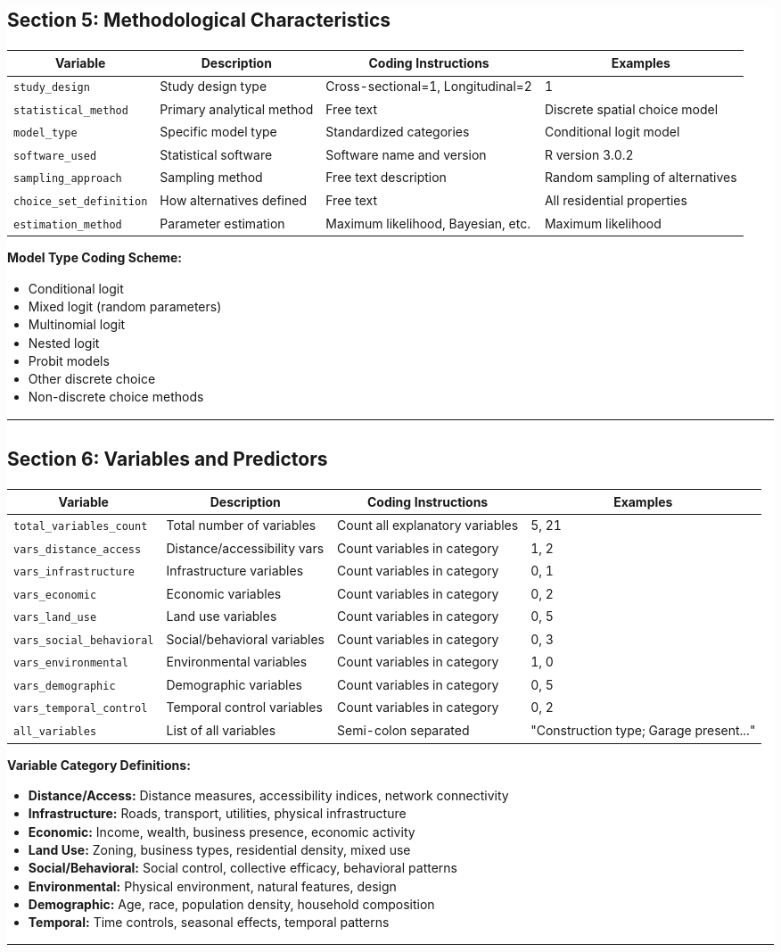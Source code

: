 
## Section 5: Methodological Characteristics

| Variable | Description | Coding Instructions | Examples |
|----------|-------------|-------------------|----------|
| `study_design` | Study design type | Cross-sectional=1, Longitudinal=2 | 1 |
| `statistical_method` | Primary analytical method | Free text | Discrete spatial choice model |
| `model_type` | Specific model type | Standardized categories | Conditional logit model |
| `software_used` | Statistical software | Software name and version | R version 3.0.2 |
| `sampling_approach` | Sampling method | Free text description | Random sampling of alternatives |
| `choice_set_definition` | How alternatives defined | Free text | All residential properties |
| `estimation_method` | Parameter estimation | Maximum likelihood, Bayesian, etc. | Maximum likelihood |

**Model Type Coding Scheme:**
- Conditional logit
- Mixed logit (random parameters)
- Multinomial logit
- Nested logit
- Probit models
- Other discrete choice
- Non-discrete choice methods

---

## Section 6: Variables and Predictors

| Variable | Description | Coding Instructions | Examples |
|----------|-------------|-------------------|----------|
| `total_variables_count` | Total number of variables | Count all explanatory variables | 5, 21 |
| `vars_distance_access` | Distance/accessibility vars | Count variables in category | 1, 2 |
| `vars_infrastructure` | Infrastructure variables | Count variables in category | 0, 1 |
| `vars_economic` | Economic variables | Count variables in category | 0, 2 |
| `vars_land_use` | Land use variables | Count variables in category | 0, 5 |
| `vars_social_behavioral` | Social/behavioral variables | Count variables in category | 0, 3 |
| `vars_environmental` | Environmental variables | Count variables in category | 1, 0 |
| `vars_demographic` | Demographic variables | Count variables in category | 0, 5 |
| `vars_temporal_control` | Temporal control variables | Count variables in category | 0, 2 |
| `all_variables` | List of all variables | Semi-colon separated | "Construction type; Garage present..." |

**Variable Category Definitions:**
- **Distance/Access:** Distance measures, accessibility indices, network connectivity
- **Infrastructure:** Roads, transport, utilities, physical infrastructure  
- **Economic:** Income, wealth, business presence, economic activity
- **Land Use:** Zoning, business types, residential density, mixed use
- **Social/Behavioral:** Social control, collective efficacy, behavioral patterns
- **Environmental:** Physical environment, natural features, design
- **Demographic:** Age, race, population density, household composition
- **Temporal:** Time controls, seasonal effects, temporal patterns

---